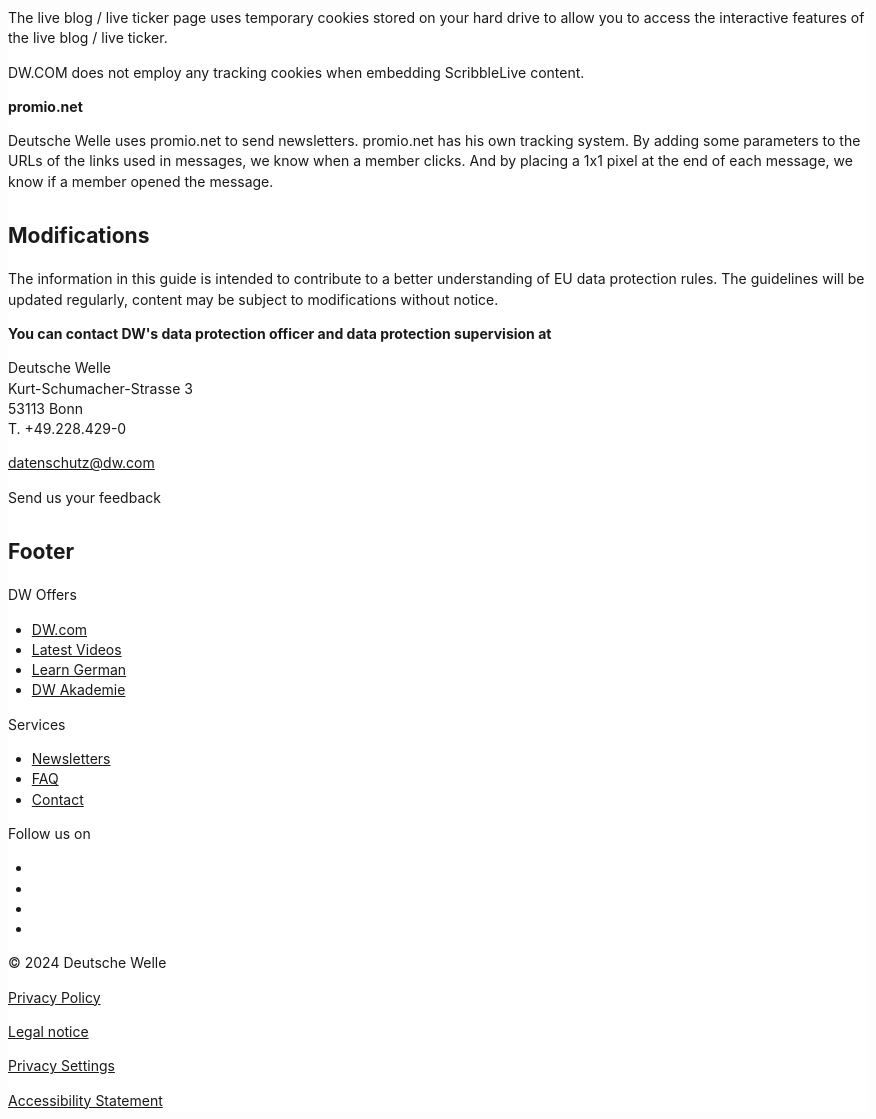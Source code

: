 The live blog / live ticker page uses temporary cookies stored on your hard drive to allow you to access the interactive features of the live blog / live ticker.

DW.COM does not employ any tracking cookies when embedding ScribbleLive content.

**promio.net**  
  
Deutsche Welle uses promio.net to send newsletters. promio.net has his own tracking system. By adding some parameters to the URLs of the links used in messages, we know when a member clicks. And by placing a 1x1 pixel at the end of each message, we know if a member opened the message.

Modifications
-------------

The information in this guide is intended to contribute to a better understanding of EU data protection rules. The guidelines will be updated regularly, content may be subject to modifications without notice.

  
**You can contact DW's data protection officer and data protection supervision at**

Deutsche Welle  
Kurt-Schumacher-Strasse 3  
53113 Bonn  
T. +49.228.429-0

[datenschutz@dw.com](mailto:datenschutz@dw.com)

Send us your feedback

Footer
------

DW Offers

* [DW.com](https://www.dw.com/en/top-stories/s-9097)
* [Latest Videos](https://www.dw.com/en/latest-videos/s-62391524)
* [Learn German](https://learngerman.dw.com/en/learn-german/s-9528)
* [DW Akademie](https://akademie.dw.com/en/home/s-9519)

Services

* [Newsletters](https://dw.com/en/newsletter-registration/a-15718229)
* [FAQ](https://dw.com/en/faqs-about-dw/s-30600)
* [Contact](https://dw.com/en/contact/s-30606)

Follow us on

* [](https://facebook.com/deutschewelle)
* [](https://de.linkedin.com/company/deutsche-welle)
* [](https://www.instagram.com/dw.communications)
* [](https://x.com/DeutscheWelle)

© 2024 Deutsche Welle

[Privacy Policy](https://dw.com/en/european-union-general-data-protection-regulation-gdpr-valid-may-25-2018/a-18265246)

[Legal notice](https://dw.com/en/legal-notice/a-15718492)

[Privacy Settings](#!)

[Accessibility Statement](https://dw.com/en/accessibility-statement/a-54925999)